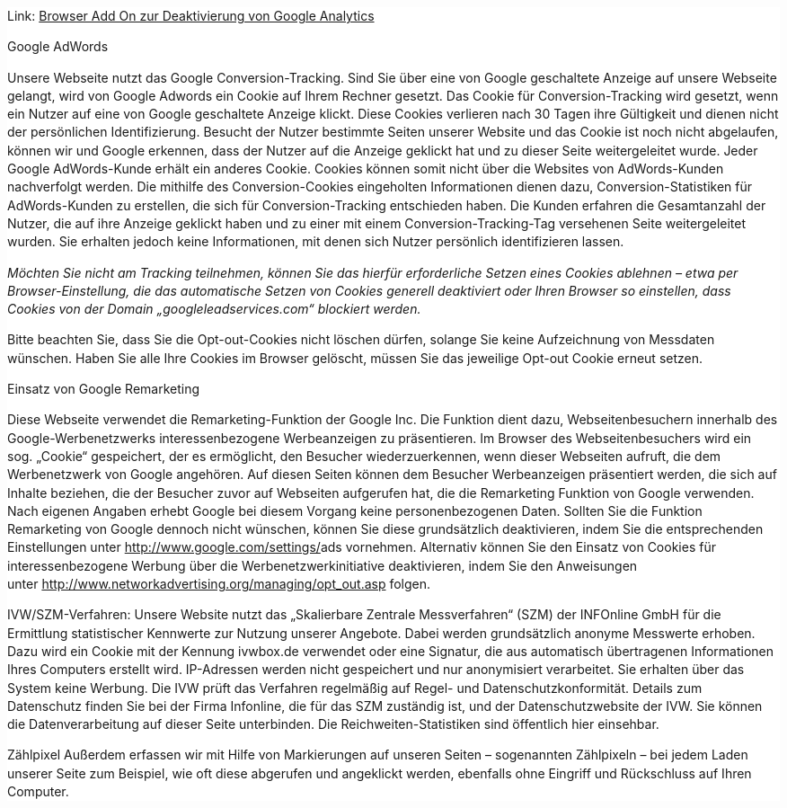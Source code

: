 Link: [Browser Add On zur Deaktivierung von Google Analytics](http://tools.google.com/dlpage/gaoptout?hl=de)

Google AdWords

Unsere Webseite nutzt das Google Conversion-Tracking. Sind Sie über eine von Google geschaltete Anzeige auf unsere Webseite gelangt, wird von Google Adwords ein Cookie auf Ihrem Rechner gesetzt. Das Cookie für Conversion-Tracking wird gesetzt, wenn ein Nutzer auf eine von Google geschaltete Anzeige klickt. Diese Cookies verlieren nach 30 Tagen ihre Gültigkeit und dienen nicht der persönlichen Identifizierung. Besucht der Nutzer bestimmte Seiten unserer Website und das Cookie ist noch nicht abgelaufen, können wir und Google erkennen, dass der Nutzer auf die Anzeige geklickt hat und zu dieser Seite weitergeleitet wurde. Jeder Google AdWords-Kunde erhält ein anderes Cookie. Cookies können somit nicht über die Websites von AdWords-Kunden nachverfolgt werden. Die mithilfe des Conversion-Cookies eingeholten Informationen dienen dazu, Conversion-Statistiken für AdWords-Kunden zu erstellen, die sich für Conversion-Tracking entschieden haben. Die Kunden erfahren die Gesamtanzahl der Nutzer, die auf ihre Anzeige geklickt haben und zu einer mit einem Conversion-Tracking-Tag versehenen Seite weitergeleitet wurden. Sie erhalten jedoch keine Informationen, mit denen sich Nutzer persönlich identifizieren lassen.

*Möchten Sie nicht am Tracking teilnehmen, können Sie das hierfür erforderliche Setzen eines Cookies ablehnen – etwa per Browser-Einstellung, die das automatische Setzen von Cookies generell deaktiviert oder Ihren Browser so einstellen, dass Cookies von der Domain „googleleadservices.com“ blockiert werden.*

Bitte beachten Sie, dass Sie die Opt-out-Cookies nicht löschen dürfen, solange Sie keine Aufzeichnung von Messdaten wünschen. Haben Sie alle Ihre Cookies im Browser gelöscht, müssen Sie das jeweilige Opt-out Cookie erneut setzen.

Einsatz von Google Remarketing

Diese Webseite verwendet die Remarketing-Funktion der Google Inc. Die Funktion dient dazu, Webseitenbesuchern innerhalb des Google-Werbenetzwerks interessenbezogene Werbeanzeigen zu präsentieren. Im Browser des Webseitenbesuchers wird ein sog. „Cookie“ gespeichert, der es ermöglicht, den Besucher wiederzuerkennen, wenn dieser Webseiten aufruft, die dem Werbenetzwerk von Google angehören. Auf diesen Seiten können dem Besucher Werbeanzeigen präsentiert werden, die sich auf Inhalte beziehen, die der Besucher zuvor auf Webseiten aufgerufen hat, die die Remarketing Funktion von Google verwenden. Nach eigenen Angaben erhebt Google bei diesem Vorgang keine personenbezogenen Daten. Sollten Sie die Funktion Remarketing von Google dennoch nicht wünschen, können Sie diese grundsätzlich deaktivieren, indem Sie die entsprechenden Einstellungen unter <http://www.google.com/settings/>ads vornehmen. Alternativ können Sie den Einsatz von Cookies für interessenbezogene Werbung über die Werbenetzwerkinitiative deaktivieren, indem Sie den Anweisungen unter <http://www.networkadvertising.org/managing/opt_out.asp> folgen.

IVW/SZM-Verfahren: Unsere Website nutzt das „Skalierbare Zentrale Messverfahren“ (SZM) der INFOnline GmbH für die Ermittlung statistischer Kennwerte zur Nutzung unserer Angebote. Dabei werden grundsätzlich anonyme Messwerte erhoben. Dazu wird ein Cookie mit der Kennung ivwbox.de verwendet oder eine Signatur, die aus automatisch übertragenen Informationen Ihres Computers erstellt wird. IP-Adressen werden nicht gespeichert und nur anonymisiert verarbeitet. Sie erhalten über das System keine Werbung. Die IVW prüft das Verfahren regelmäßig auf Regel- und Datenschutzkonformität. Details zum Datenschutz finden Sie bei der Firma Infonline, die für das SZM zuständig ist, und der Datenschutzwebsite der IVW. Sie können die Datenverarbeitung auf dieser Seite unterbinden. Die Reichweiten-Statistiken sind öffentlich hier einsehbar.

Zählpixel
Außerdem erfassen wir mit Hilfe von Markierungen auf unseren Seiten – sogenannten Zählpixeln – bei jedem Laden unserer Seite zum Beispiel, wie oft diese abgerufen und angeklickt werden, ebenfalls ohne Eingriff und Rückschluss auf Ihren Computer.
